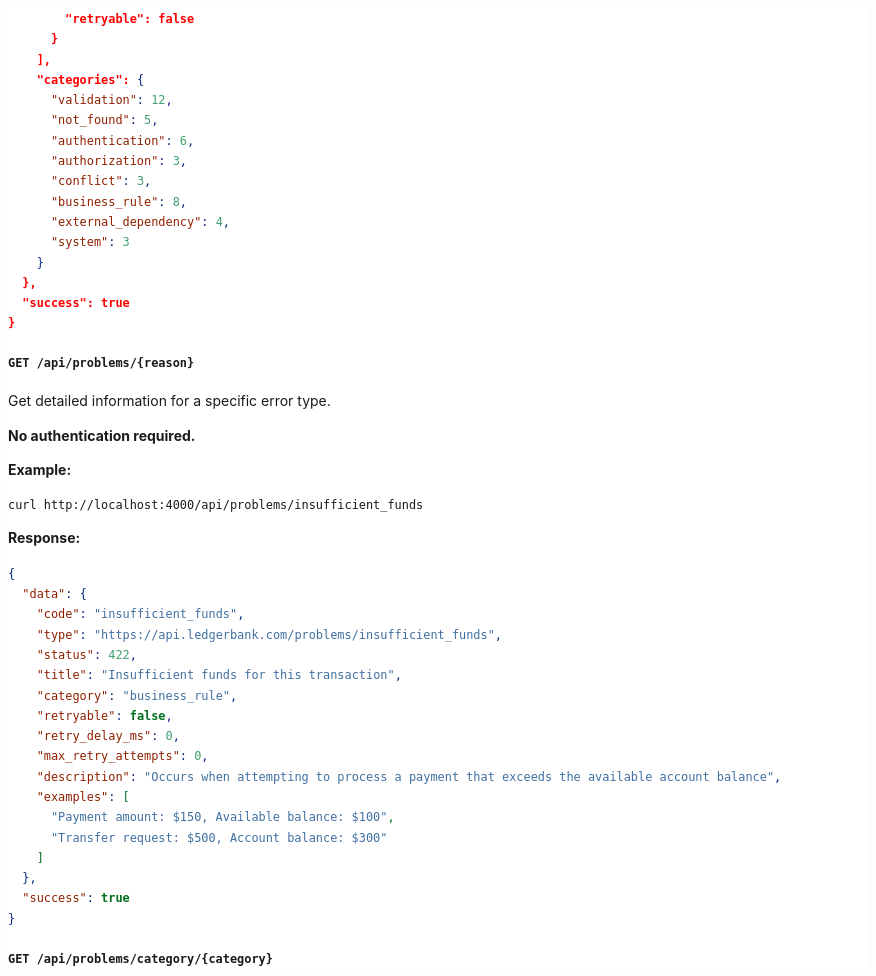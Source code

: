 ```json
        "retryable": false
      }
    ],
    "categories": {
      "validation": 12,
      "not_found": 5,
      "authentication": 6,
      "authorization": 3,
      "conflict": 3,
      "business_rule": 8,
      "external_dependency": 4,
      "system": 3
    }
  },
  "success": true
}
```

#### `GET /api/problems/{reason}`

Get detailed information for a specific error type.

**No authentication required.**

**Example:**
```bash
curl http://localhost:4000/api/problems/insufficient_funds
```

**Response:**
```json
{
  "data": {
    "code": "insufficient_funds",
    "type": "https://api.ledgerbank.com/problems/insufficient_funds",
    "status": 422,
    "title": "Insufficient funds for this transaction",
    "category": "business_rule",
    "retryable": false,
    "retry_delay_ms": 0,
    "max_retry_attempts": 0,
    "description": "Occurs when attempting to process a payment that exceeds the available account balance",
    "examples": [
      "Payment amount: $150, Available balance: $100",
      "Transfer request: $500, Account balance: $300"
    ]
  },
  "success": true
}
```

#### `GET /api/problems/category/{category}`
